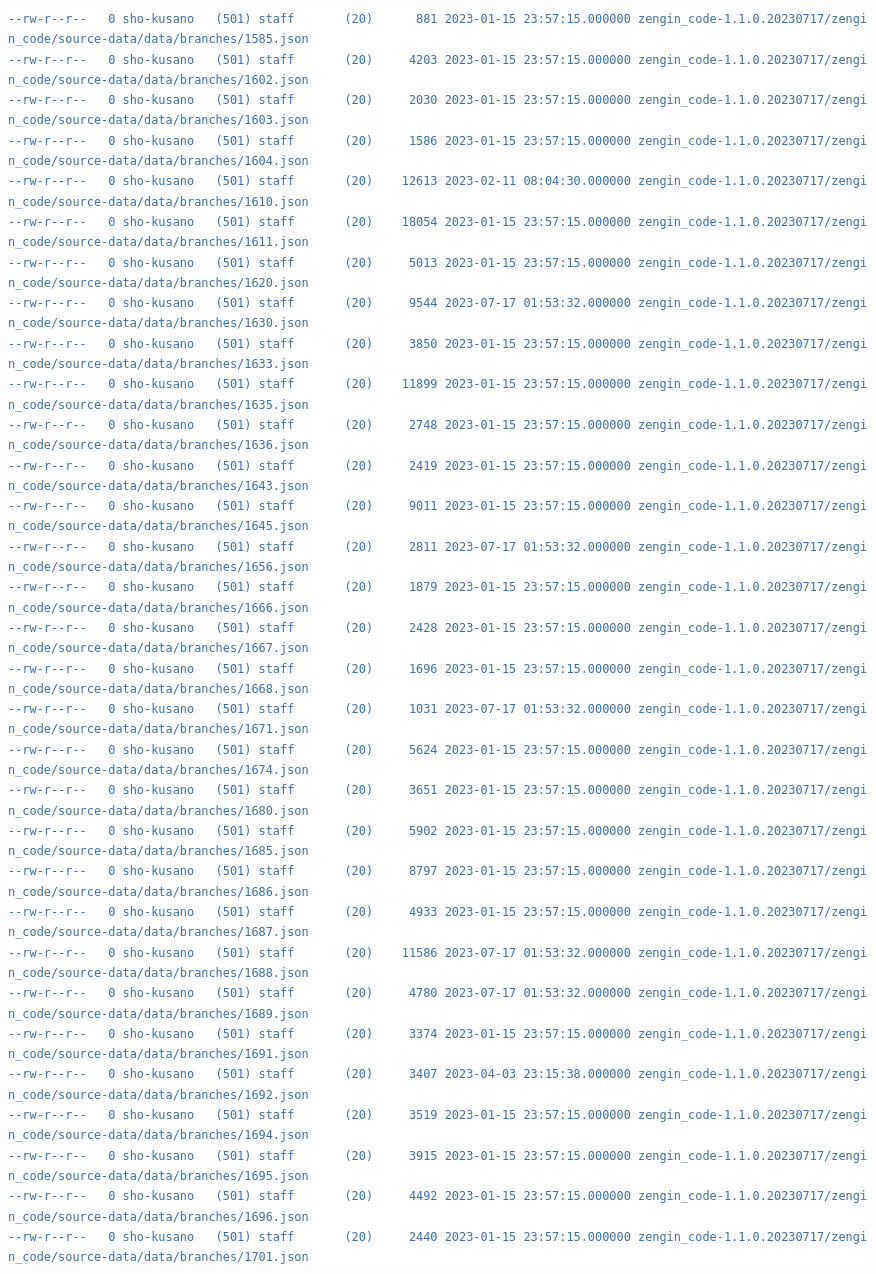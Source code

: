 ```diff
--rw-r--r--   0 sho-kusano   (501) staff       (20)      881 2023-01-15 23:57:15.000000 zengin_code-1.1.0.20230717/zengin_code/source-data/data/branches/1585.json
--rw-r--r--   0 sho-kusano   (501) staff       (20)     4203 2023-01-15 23:57:15.000000 zengin_code-1.1.0.20230717/zengin_code/source-data/data/branches/1602.json
--rw-r--r--   0 sho-kusano   (501) staff       (20)     2030 2023-01-15 23:57:15.000000 zengin_code-1.1.0.20230717/zengin_code/source-data/data/branches/1603.json
--rw-r--r--   0 sho-kusano   (501) staff       (20)     1586 2023-01-15 23:57:15.000000 zengin_code-1.1.0.20230717/zengin_code/source-data/data/branches/1604.json
--rw-r--r--   0 sho-kusano   (501) staff       (20)    12613 2023-02-11 08:04:30.000000 zengin_code-1.1.0.20230717/zengin_code/source-data/data/branches/1610.json
--rw-r--r--   0 sho-kusano   (501) staff       (20)    18054 2023-01-15 23:57:15.000000 zengin_code-1.1.0.20230717/zengin_code/source-data/data/branches/1611.json
--rw-r--r--   0 sho-kusano   (501) staff       (20)     5013 2023-01-15 23:57:15.000000 zengin_code-1.1.0.20230717/zengin_code/source-data/data/branches/1620.json
--rw-r--r--   0 sho-kusano   (501) staff       (20)     9544 2023-07-17 01:53:32.000000 zengin_code-1.1.0.20230717/zengin_code/source-data/data/branches/1630.json
--rw-r--r--   0 sho-kusano   (501) staff       (20)     3850 2023-01-15 23:57:15.000000 zengin_code-1.1.0.20230717/zengin_code/source-data/data/branches/1633.json
--rw-r--r--   0 sho-kusano   (501) staff       (20)    11899 2023-01-15 23:57:15.000000 zengin_code-1.1.0.20230717/zengin_code/source-data/data/branches/1635.json
--rw-r--r--   0 sho-kusano   (501) staff       (20)     2748 2023-01-15 23:57:15.000000 zengin_code-1.1.0.20230717/zengin_code/source-data/data/branches/1636.json
--rw-r--r--   0 sho-kusano   (501) staff       (20)     2419 2023-01-15 23:57:15.000000 zengin_code-1.1.0.20230717/zengin_code/source-data/data/branches/1643.json
--rw-r--r--   0 sho-kusano   (501) staff       (20)     9011 2023-01-15 23:57:15.000000 zengin_code-1.1.0.20230717/zengin_code/source-data/data/branches/1645.json
--rw-r--r--   0 sho-kusano   (501) staff       (20)     2811 2023-07-17 01:53:32.000000 zengin_code-1.1.0.20230717/zengin_code/source-data/data/branches/1656.json
--rw-r--r--   0 sho-kusano   (501) staff       (20)     1879 2023-01-15 23:57:15.000000 zengin_code-1.1.0.20230717/zengin_code/source-data/data/branches/1666.json
--rw-r--r--   0 sho-kusano   (501) staff       (20)     2428 2023-01-15 23:57:15.000000 zengin_code-1.1.0.20230717/zengin_code/source-data/data/branches/1667.json
--rw-r--r--   0 sho-kusano   (501) staff       (20)     1696 2023-01-15 23:57:15.000000 zengin_code-1.1.0.20230717/zengin_code/source-data/data/branches/1668.json
--rw-r--r--   0 sho-kusano   (501) staff       (20)     1031 2023-07-17 01:53:32.000000 zengin_code-1.1.0.20230717/zengin_code/source-data/data/branches/1671.json
--rw-r--r--   0 sho-kusano   (501) staff       (20)     5624 2023-01-15 23:57:15.000000 zengin_code-1.1.0.20230717/zengin_code/source-data/data/branches/1674.json
--rw-r--r--   0 sho-kusano   (501) staff       (20)     3651 2023-01-15 23:57:15.000000 zengin_code-1.1.0.20230717/zengin_code/source-data/data/branches/1680.json
--rw-r--r--   0 sho-kusano   (501) staff       (20)     5902 2023-01-15 23:57:15.000000 zengin_code-1.1.0.20230717/zengin_code/source-data/data/branches/1685.json
--rw-r--r--   0 sho-kusano   (501) staff       (20)     8797 2023-01-15 23:57:15.000000 zengin_code-1.1.0.20230717/zengin_code/source-data/data/branches/1686.json
--rw-r--r--   0 sho-kusano   (501) staff       (20)     4933 2023-01-15 23:57:15.000000 zengin_code-1.1.0.20230717/zengin_code/source-data/data/branches/1687.json
--rw-r--r--   0 sho-kusano   (501) staff       (20)    11586 2023-07-17 01:53:32.000000 zengin_code-1.1.0.20230717/zengin_code/source-data/data/branches/1688.json
--rw-r--r--   0 sho-kusano   (501) staff       (20)     4780 2023-07-17 01:53:32.000000 zengin_code-1.1.0.20230717/zengin_code/source-data/data/branches/1689.json
--rw-r--r--   0 sho-kusano   (501) staff       (20)     3374 2023-01-15 23:57:15.000000 zengin_code-1.1.0.20230717/zengin_code/source-data/data/branches/1691.json
--rw-r--r--   0 sho-kusano   (501) staff       (20)     3407 2023-04-03 23:15:38.000000 zengin_code-1.1.0.20230717/zengin_code/source-data/data/branches/1692.json
--rw-r--r--   0 sho-kusano   (501) staff       (20)     3519 2023-01-15 23:57:15.000000 zengin_code-1.1.0.20230717/zengin_code/source-data/data/branches/1694.json
--rw-r--r--   0 sho-kusano   (501) staff       (20)     3915 2023-01-15 23:57:15.000000 zengin_code-1.1.0.20230717/zengin_code/source-data/data/branches/1695.json
--rw-r--r--   0 sho-kusano   (501) staff       (20)     4492 2023-01-15 23:57:15.000000 zengin_code-1.1.0.20230717/zengin_code/source-data/data/branches/1696.json
--rw-r--r--   0 sho-kusano   (501) staff       (20)     2440 2023-01-15 23:57:15.000000 zengin_code-1.1.0.20230717/zengin_code/source-data/data/branches/1701.json
```
